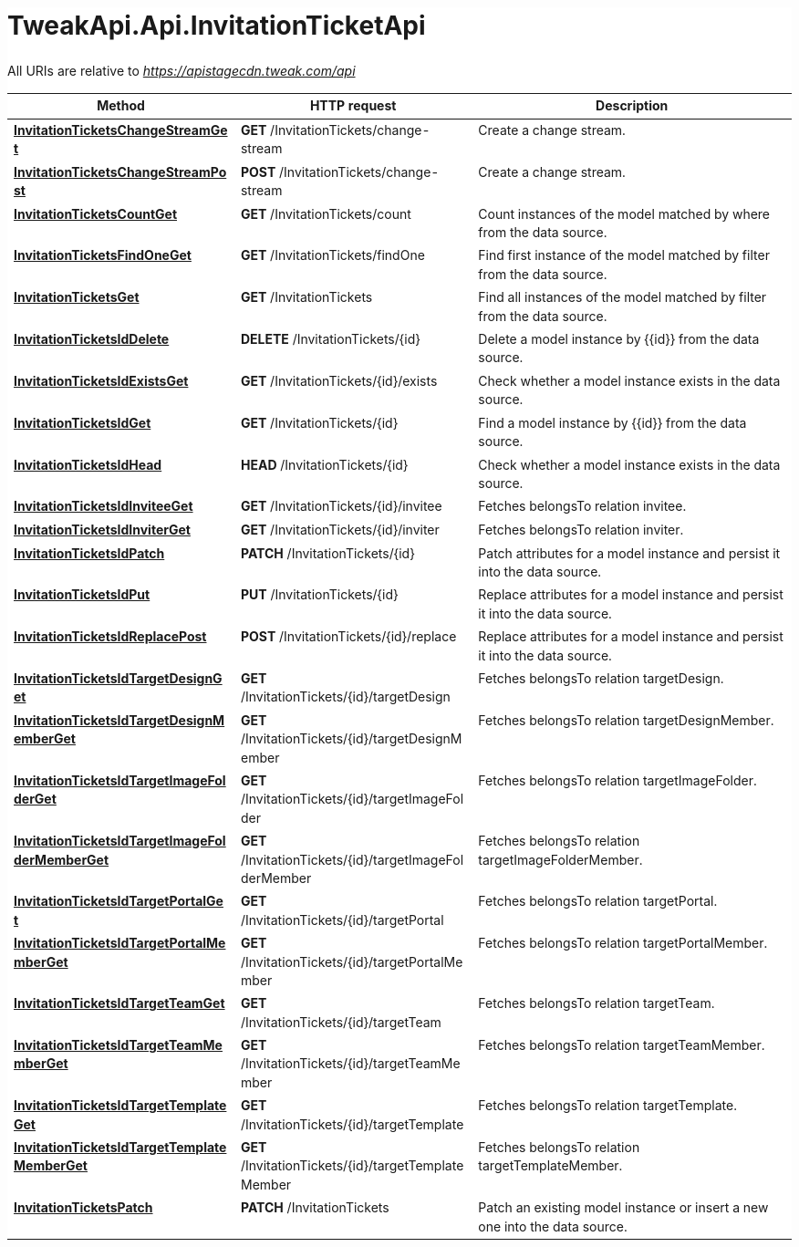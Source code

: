 # TweakApi.Api.InvitationTicketApi

All URIs are relative to *https://apistagecdn.tweak.com/api*

Method | HTTP request | Description
------------- | ------------- | -------------
[**InvitationTicketsChangeStreamGet**](InvitationTicketApi.md#invitationticketschangestreamget) | **GET** /InvitationTickets/change-stream | Create a change stream.
[**InvitationTicketsChangeStreamPost**](InvitationTicketApi.md#invitationticketschangestreampost) | **POST** /InvitationTickets/change-stream | Create a change stream.
[**InvitationTicketsCountGet**](InvitationTicketApi.md#invitationticketscountget) | **GET** /InvitationTickets/count | Count instances of the model matched by where from the data source.
[**InvitationTicketsFindOneGet**](InvitationTicketApi.md#invitationticketsfindoneget) | **GET** /InvitationTickets/findOne | Find first instance of the model matched by filter from the data source.
[**InvitationTicketsGet**](InvitationTicketApi.md#invitationticketsget) | **GET** /InvitationTickets | Find all instances of the model matched by filter from the data source.
[**InvitationTicketsIdDelete**](InvitationTicketApi.md#invitationticketsiddelete) | **DELETE** /InvitationTickets/{id} | Delete a model instance by {{id}} from the data source.
[**InvitationTicketsIdExistsGet**](InvitationTicketApi.md#invitationticketsidexistsget) | **GET** /InvitationTickets/{id}/exists | Check whether a model instance exists in the data source.
[**InvitationTicketsIdGet**](InvitationTicketApi.md#invitationticketsidget) | **GET** /InvitationTickets/{id} | Find a model instance by {{id}} from the data source.
[**InvitationTicketsIdHead**](InvitationTicketApi.md#invitationticketsidhead) | **HEAD** /InvitationTickets/{id} | Check whether a model instance exists in the data source.
[**InvitationTicketsIdInviteeGet**](InvitationTicketApi.md#invitationticketsidinviteeget) | **GET** /InvitationTickets/{id}/invitee | Fetches belongsTo relation invitee.
[**InvitationTicketsIdInviterGet**](InvitationTicketApi.md#invitationticketsidinviterget) | **GET** /InvitationTickets/{id}/inviter | Fetches belongsTo relation inviter.
[**InvitationTicketsIdPatch**](InvitationTicketApi.md#invitationticketsidpatch) | **PATCH** /InvitationTickets/{id} | Patch attributes for a model instance and persist it into the data source.
[**InvitationTicketsIdPut**](InvitationTicketApi.md#invitationticketsidput) | **PUT** /InvitationTickets/{id} | Replace attributes for a model instance and persist it into the data source.
[**InvitationTicketsIdReplacePost**](InvitationTicketApi.md#invitationticketsidreplacepost) | **POST** /InvitationTickets/{id}/replace | Replace attributes for a model instance and persist it into the data source.
[**InvitationTicketsIdTargetDesignGet**](InvitationTicketApi.md#invitationticketsidtargetdesignget) | **GET** /InvitationTickets/{id}/targetDesign | Fetches belongsTo relation targetDesign.
[**InvitationTicketsIdTargetDesignMemberGet**](InvitationTicketApi.md#invitationticketsidtargetdesignmemberget) | **GET** /InvitationTickets/{id}/targetDesignMember | Fetches belongsTo relation targetDesignMember.
[**InvitationTicketsIdTargetImageFolderGet**](InvitationTicketApi.md#invitationticketsidtargetimagefolderget) | **GET** /InvitationTickets/{id}/targetImageFolder | Fetches belongsTo relation targetImageFolder.
[**InvitationTicketsIdTargetImageFolderMemberGet**](InvitationTicketApi.md#invitationticketsidtargetimagefoldermemberget) | **GET** /InvitationTickets/{id}/targetImageFolderMember | Fetches belongsTo relation targetImageFolderMember.
[**InvitationTicketsIdTargetPortalGet**](InvitationTicketApi.md#invitationticketsidtargetportalget) | **GET** /InvitationTickets/{id}/targetPortal | Fetches belongsTo relation targetPortal.
[**InvitationTicketsIdTargetPortalMemberGet**](InvitationTicketApi.md#invitationticketsidtargetportalmemberget) | **GET** /InvitationTickets/{id}/targetPortalMember | Fetches belongsTo relation targetPortalMember.
[**InvitationTicketsIdTargetTeamGet**](InvitationTicketApi.md#invitationticketsidtargetteamget) | **GET** /InvitationTickets/{id}/targetTeam | Fetches belongsTo relation targetTeam.
[**InvitationTicketsIdTargetTeamMemberGet**](InvitationTicketApi.md#invitationticketsidtargetteammemberget) | **GET** /InvitationTickets/{id}/targetTeamMember | Fetches belongsTo relation targetTeamMember.
[**InvitationTicketsIdTargetTemplateGet**](InvitationTicketApi.md#invitationticketsidtargettemplateget) | **GET** /InvitationTickets/{id}/targetTemplate | Fetches belongsTo relation targetTemplate.
[**InvitationTicketsIdTargetTemplateMemberGet**](InvitationTicketApi.md#invitationticketsidtargettemplatememberget) | **GET** /InvitationTickets/{id}/targetTemplateMember | Fetches belongsTo relation targetTemplateMember.
[**InvitationTicketsPatch**](InvitationTicketApi.md#invitationticketspatch) | **PATCH** /InvitationTickets | Patch an existing model instance or insert a new one into the data source.